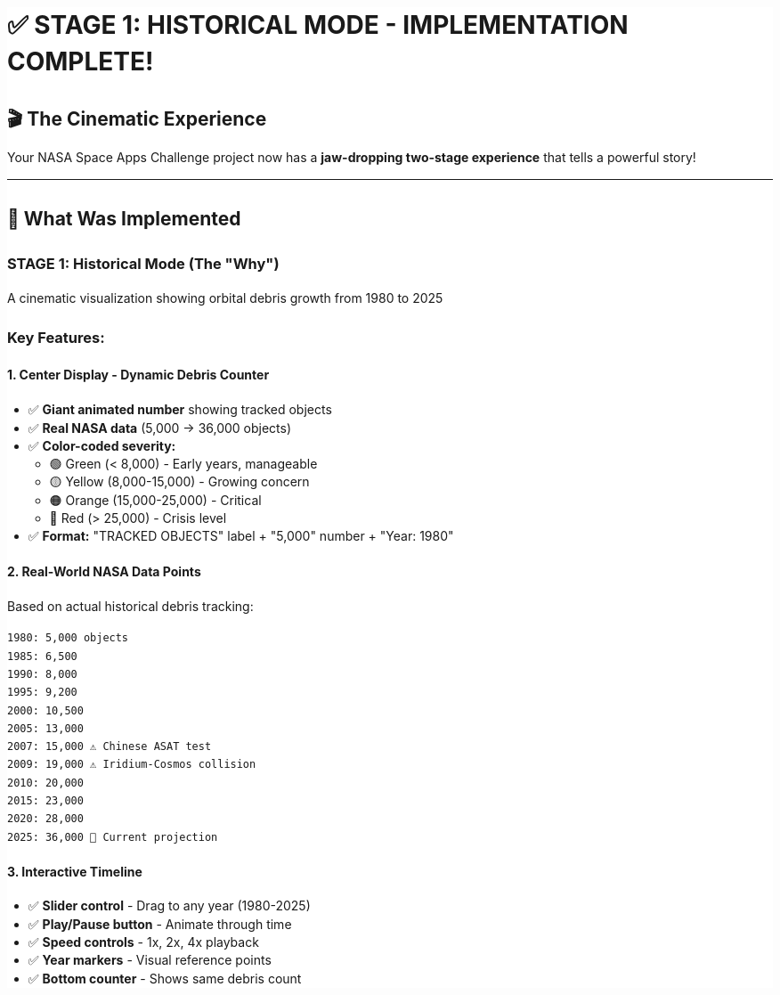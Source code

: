# ✅ STAGE 1: HISTORICAL MODE - IMPLEMENTATION COMPLETE!

## 🎬 **The Cinematic Experience**

Your NASA Space Apps Challenge project now has a **jaw-dropping two-stage experience** that tells a powerful story!

---

## 🌟 **What Was Implemented**

### **STAGE 1: Historical Mode** (The "Why")

A cinematic visualization showing orbital debris growth from 1980 to 2025

### **Key Features:**

#### **1. Center Display - Dynamic Debris Counter**

- ✅ **Giant animated number** showing tracked objects
- ✅ **Real NASA data** (5,000 → 36,000 objects)
- ✅ **Color-coded severity:**
  - 🟢 Green (< 8,000) - Early years, manageable
  - 🟡 Yellow (8,000-15,000) - Growing concern
  - 🟠 Orange (15,000-25,000) - Critical
  - 🔴 Red (> 25,000) - Crisis level
- ✅ **Format:** "TRACKED OBJECTS" label + "5,000" number + "Year: 1980"

#### **2. Real-World NASA Data Points**

Based on actual historical debris tracking:

```
1980: 5,000 objects
1985: 6,500
1990: 8,000
1995: 9,200
2000: 10,500
2005: 13,000
2007: 15,000 ⚠️ Chinese ASAT test
2009: 19,000 ⚠️ Iridium-Cosmos collision
2010: 20,000
2015: 23,000
2020: 28,000
2025: 36,000 🚨 Current projection
```

#### **3. Interactive Timeline**

- ✅ **Slider control** - Drag to any year (1980-2025)
- ✅ **Play/Pause button** - Animate through time
- ✅ **Speed controls** - 1x, 2x, 4x playback
- ✅ **Year markers** - Visual reference points
- ✅ **Bottom counter** - Shows same debris count
